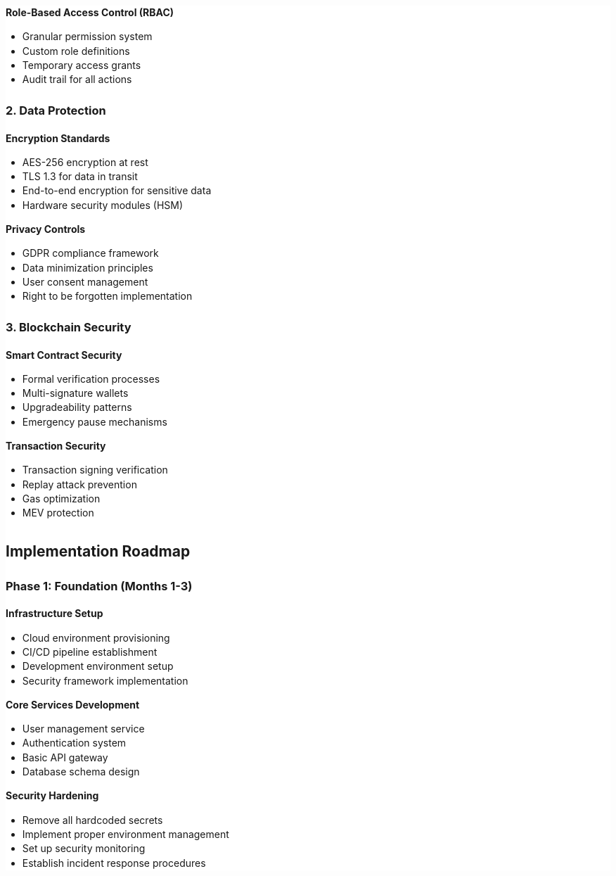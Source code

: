**Role-Based Access Control (RBAC)**
- Granular permission system
- Custom role definitions
- Temporary access grants
- Audit trail for all actions

### 2. Data Protection

**Encryption Standards**
- AES-256 encryption at rest
- TLS 1.3 for data in transit
- End-to-end encryption for sensitive data
- Hardware security modules (HSM)

**Privacy Controls**
- GDPR compliance framework
- Data minimization principles
- User consent management
- Right to be forgotten implementation

### 3. Blockchain Security

**Smart Contract Security**
- Formal verification processes
- Multi-signature wallets
- Upgradeability patterns
- Emergency pause mechanisms

**Transaction Security**
- Transaction signing verification
- Replay attack prevention
- Gas optimization
- MEV protection

## Implementation Roadmap

### Phase 1: Foundation (Months 1-3)

**Infrastructure Setup**
- Cloud environment provisioning
- CI/CD pipeline establishment
- Development environment setup
- Security framework implementation

**Core Services Development**
- User management service
- Authentication system
- Basic API gateway
- Database schema design

**Security Hardening**
- Remove all hardcoded secrets
- Implement proper environment management
- Set up security monitoring
- Establish incident response procedures

